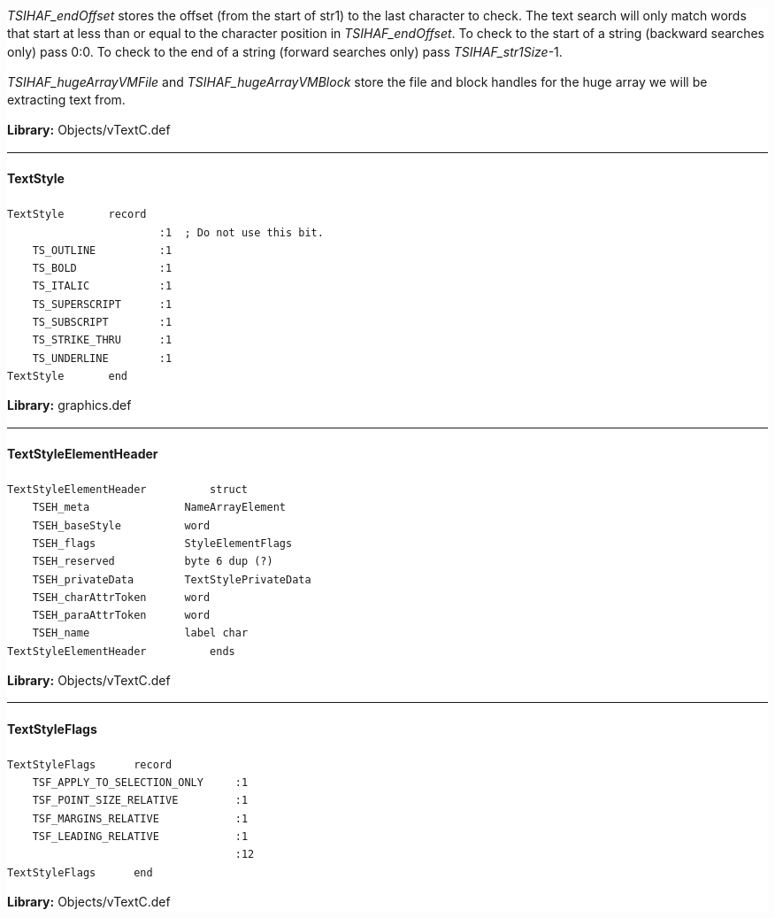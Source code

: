 *TSIHAF_endOffset* stores the offset (from the start of str1) to the last 
character to check. The text search will only match words that start at less 
than or equal to the character position in *TSIHAF_endOffset*. To check to the 
start of a string (backward searches only) pass 0:0. To check to the end of a 
string (forward searches only) pass *TSIHAF_str1Size*-1.

*TSIHAF_hugeArrayVMFile* and *TSIHAF_hugeArrayVMBlock* store the file 
and block handles for the huge array we will be extracting text from.

**Library:** Objects/vTextC.def

----------
#### TextStyle
	TextStyle		record
							:1	; Do not use this bit.
		TS_OUTLINE			:1
		TS_BOLD				:1
		TS_ITALIC			:1
		TS_SUPERSCRIPT		:1
		TS_SUBSCRIPT		:1
		TS_STRIKE_THRU		:1
		TS_UNDERLINE		:1
	TextStyle		end

**Library:** graphics.def

----------
#### TextStyleElementHeader
	TextStyleElementHeader			struct
		TSEH_meta				NameArrayElement
		TSEH_baseStyle			word
		TSEH_flags				StyleElementFlags
		TSEH_reserved			byte 6 dup (?)
		TSEH_privateData		TextStylePrivateData
		TSEH_charAttrToken		word
		TSEH_paraAttrToken		word
		TSEH_name				label char
	TextStyleElementHeader			ends

**Library:** Objects/vTextC.def

----------
#### TextStyleFlags
	TextStyleFlags		record
		TSF_APPLY_TO_SELECTION_ONLY		:1
		TSF_POINT_SIZE_RELATIVE			:1
		TSF_MARGINS_RELATIVE			:1
		TSF_LEADING_RELATIVE			:1
										:12
	TextStyleFlags		end

**Library:** Objects/vTextC.def
